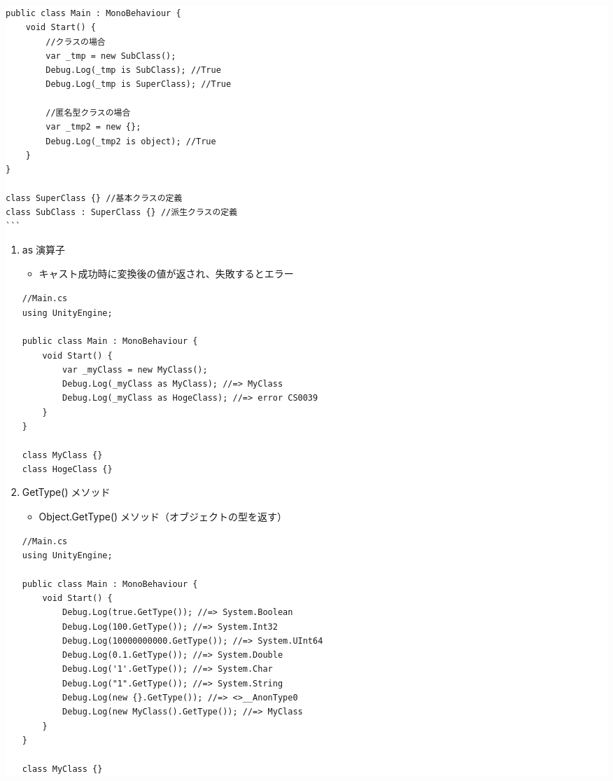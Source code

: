     public class Main : MonoBehaviour {
        void Start() {
            //クラスの場合
            var _tmp = new SubClass();
            Debug.Log(_tmp is SubClass); //True
            Debug.Log(_tmp is SuperClass); //True

            //匿名型クラスの場合
            var _tmp2 = new {};
            Debug.Log(_tmp2 is object); //True
        }
    }

    class SuperClass {} //基本クラスの定義
    class SubClass : SuperClass {} //派生クラスの定義
    ```

1. as 演算子
    * キャスト成功時に変換後の値が返され、失敗するとエラー
    ```
    //Main.cs
    using UnityEngine;

    public class Main : MonoBehaviour {
        void Start() {
            var _myClass = new MyClass();
            Debug.Log(_myClass as MyClass); //=> MyClass
            Debug.Log(_myClass as HogeClass); //=> error CS0039
        }
    }

    class MyClass {}
    class HogeClass {}
    ```

1. GetType() メソッド
    * Object.GetType() メソッド（オブジェクトの型を返す）
    ```
    //Main.cs
    using UnityEngine;

    public class Main : MonoBehaviour {
        void Start() {
            Debug.Log(true.GetType()); //=> System.Boolean
            Debug.Log(100.GetType()); //=> System.Int32
            Debug.Log(10000000000.GetType()); //=> System.UInt64
            Debug.Log(0.1.GetType()); //=> System.Double
            Debug.Log('1'.GetType()); //=> System.Char
            Debug.Log("1".GetType()); //=> System.String
            Debug.Log(new {}.GetType()); //=> <>__AnonType0
            Debug.Log(new MyClass().GetType()); //=> MyClass
        }
    }

    class MyClass {}
    ```
